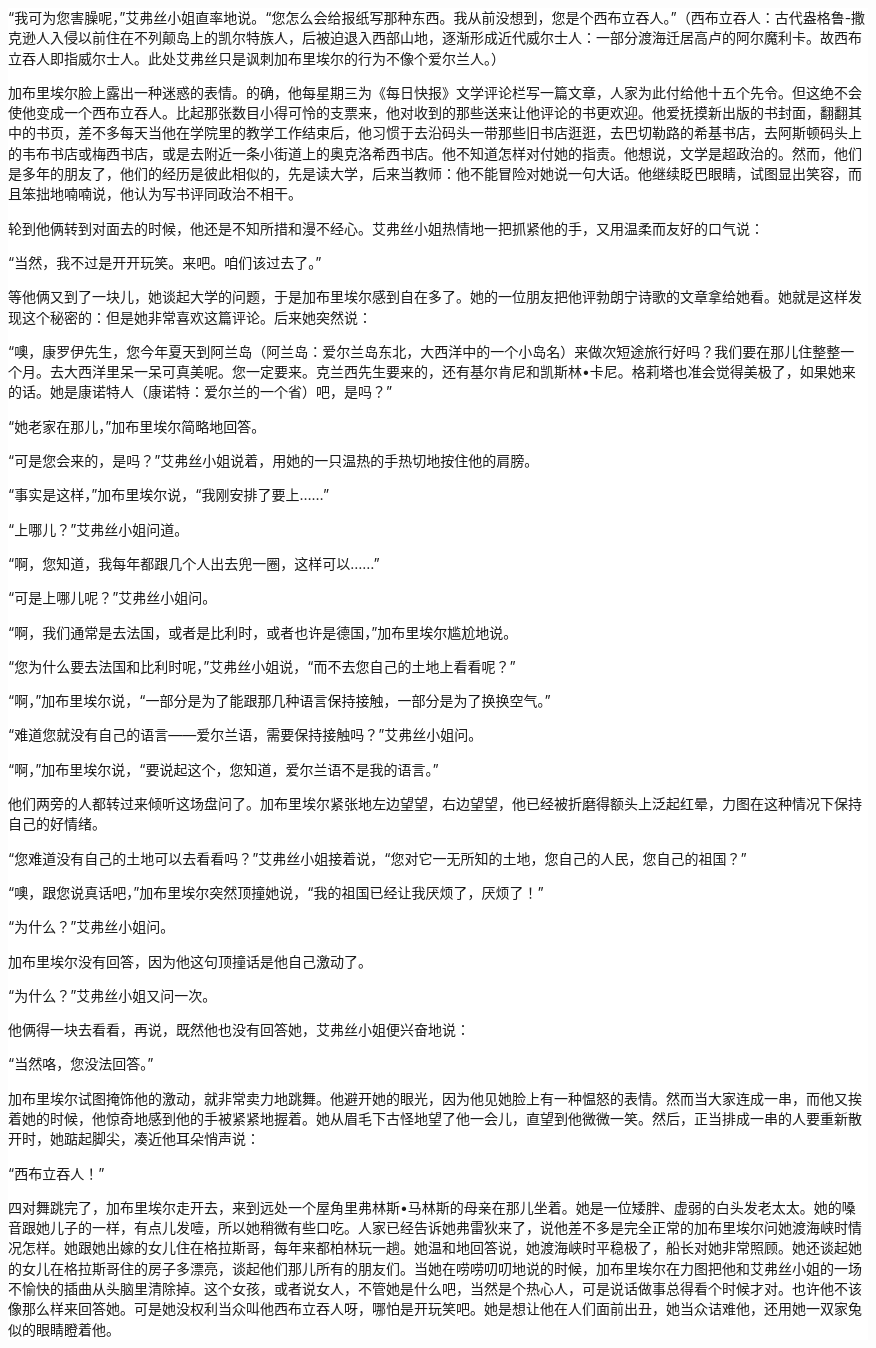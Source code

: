 “我可为您害臊呢，”艾弗丝小姐直率地说。“您怎么会给报纸写那种东西。我从前没想到，您是个西布立吞人。”（西布立吞人：古代盎格鲁-撒克逊人入侵以前住在不列颠岛上的凯尔特族人，后被迫退入西部山地，逐渐形成近代威尔士人：一部分渡海迁居高卢的阿尔魔利卡。故西布立吞人即指威尔士人。此处艾弗丝只是讽刺加布里埃尔的行为不像个爱尔兰人。）

加布里埃尔脸上露出一种迷惑的表情。的确，他每星期三为《每日快报》文学评论栏写一篇文章，人家为此付给他十五个先令。但这绝不会使他变成一个西布立吞人。比起那张数目小得可怜的支票来，他对收到的那些送来让他评论的书更欢迎。他爱抚摸新出版的书封面，翻翻其中的书页，差不多每天当他在学院里的教学工作结束后，他习惯于去沿码头一带那些旧书店逛逛，去巴切勒路的希基书店，去阿斯顿码头上的韦布书店或梅西书店，或是去附近一条小街道上的奥克洛希西书店。他不知道怎样对付她的指责。他想说，文学是超政治的。然而，他们是多年的朋友了，他们的经历是彼此相似的，先是读大学，后来当教师：他不能冒险对她说一句大话。他继续眨巴眼睛，试图显出笑容，而且笨拙地喃喃说，他认为写书评同政治不相干。

轮到他俩转到对面去的时候，他还是不知所措和漫不经心。艾弗丝小姐热情地一把抓紧他的手，又用温柔而友好的口气说：

“当然，我不过是开开玩笑。来吧。咱们该过去了。”

等他俩又到了一块儿，她谈起大学的问题，于是加布里埃尔感到自在多了。她的一位朋友把他评勃朗宁诗歌的文章拿给她看。她就是这样发现这个秘密的：但是她非常喜欢这篇评论。后来她突然说：

“噢，康罗伊先生，您今年夏天到阿兰岛（阿兰岛：爱尔兰岛东北，大西洋中的一个小岛名）来做次短途旅行好吗？我们要在那儿住整整一个月。去大西洋里呆一呆可真美呢。您一定要来。克兰西先生要来的，还有基尔肯尼和凯斯林•卡尼。格莉塔也准会觉得美极了，如果她来的话。她是康诺特人（康诺特：爱尔兰的一个省）吧，是吗？”

“她老家在那儿，”加布里埃尔简略地回答。

“可是您会来的，是吗？”艾弗丝小姐说着，用她的一只温热的手热切地按住他的肩膀。

“事实是这样，”加布里埃尔说，“我刚安排了要上……”

“上哪儿？”艾弗丝小姐问道。

“啊，您知道，我每年都跟几个人出去兜一圈，这样可以……”

“可是上哪儿呢？”艾弗丝小姐问。

“啊，我们通常是去法国，或者是比利时，或者也许是德国，”加布里埃尔尴尬地说。

“您为什么要去法国和比利时呢，”艾弗丝小姐说，“而不去您自己的土地上看看呢？”

“啊，”加布里埃尔说，“一部分是为了能跟那几种语言保持接触，一部分是为了换换空气。”

“难道您就没有自己的语言——爱尔兰语，需要保持接触吗？”艾弗丝小姐问。

“啊，”加布里埃尔说，“要说起这个，您知道，爱尔兰语不是我的语言。”

他们两旁的人都转过来倾听这场盘问了。加布里埃尔紧张地左边望望，右边望望，他已经被折磨得额头上泛起红晕，力图在这种情况下保持自己的好情绪。

“您难道没有自己的土地可以去看看吗？”艾弗丝小姐接着说，“您对它一无所知的土地，您自己的人民，您自己的祖国？”

“噢，跟您说真话吧，”加布里埃尔突然顶撞她说，“我的祖国已经让我厌烦了，厌烦了！”

“为什么？”艾弗丝小姐问。

加布里埃尔没有回答，因为他这句顶撞话是他自己激动了。

“为什么？”艾弗丝小姐又问一次。

他俩得一块去看看，再说，既然他也没有回答她，艾弗丝小姐便兴奋地说：

“当然咯，您没法回答。”

加布里埃尔试图掩饰他的激动，就非常卖力地跳舞。他避开她的眼光，因为他见她脸上有一种愠怒的表情。然而当大家连成一串，而他又挨着她的时候，他惊奇地感到他的手被紧紧地握着。她从眉毛下古怪地望了他一会儿，直望到他微微一笑。然后，正当排成一串的人要重新散开时，她踮起脚尖，凑近他耳朵悄声说：

“西布立吞人！”

四对舞跳完了，加布里埃尔走开去，来到远处一个屋角里弗林斯•马林斯的母亲在那儿坐着。她是一位矮胖、虚弱的白头发老太太。她的嗓音跟她儿子的一样，有点儿发噎，所以她稍微有些口吃。人家已经告诉她弗雷狄来了，说他差不多是完全正常的加布里埃尔问她渡海峡时情况怎样。她跟她出嫁的女儿住在格拉斯哥，每年来都柏林玩一趟。她温和地回答说，她渡海峡时平稳极了，船长对她非常照顾。她还谈起她的女儿在格拉斯哥住的房子多漂亮，谈起他们那儿所有的朋友们。当她在唠唠叨叨地说的时候，加布里埃尔在力图把他和艾弗丝小姐的一场不愉快的插曲从头脑里清除掉。这个女孩，或者说女人，不管她是什么吧，当然是个热心人，可是说话做事总得看个时候才对。也许他不该像那么样来回答她。可是她没权利当众叫他西布立吞人呀，哪怕是开玩笑吧。她是想让他在人们面前出丑，她当众诘难他，还用她一双家兔似的眼睛瞪着他。
